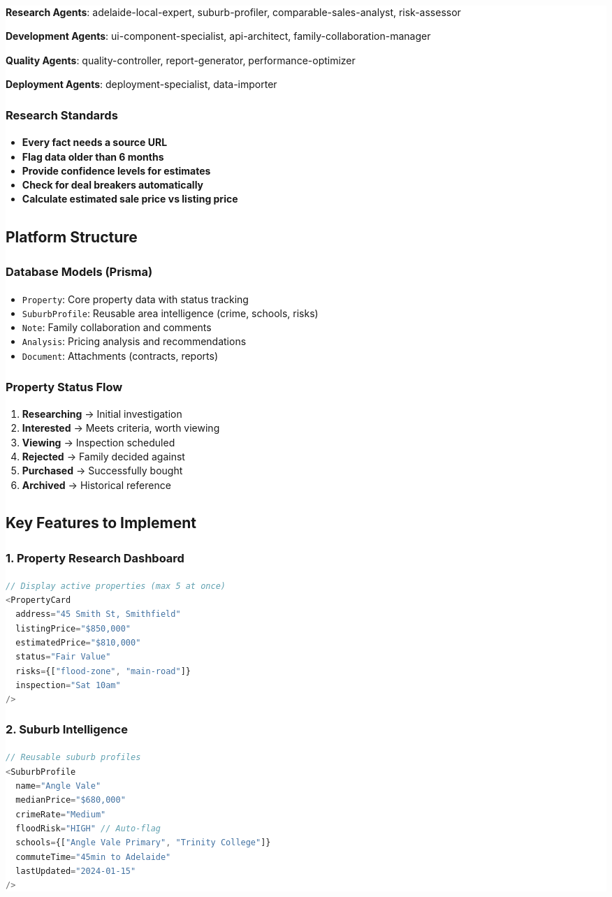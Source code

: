 **Research Agents**: adelaide-local-expert, suburb-profiler, comparable-sales-analyst, risk-assessor

**Development Agents**: ui-component-specialist, api-architect, family-collaboration-manager

**Quality Agents**: quality-controller, report-generator, performance-optimizer

**Deployment Agents**: deployment-specialist, data-importer

### Research Standards
- **Every fact needs a source URL**
- **Flag data older than 6 months**
- **Provide confidence levels for estimates**
- **Check for deal breakers automatically**
- **Calculate estimated sale price vs listing price**

## Platform Structure

### Database Models (Prisma)
- `Property`: Core property data with status tracking
- `SuburbProfile`: Reusable area intelligence (crime, schools, risks)
- `Note`: Family collaboration and comments
- `Analysis`: Pricing analysis and recommendations
- `Document`: Attachments (contracts, reports)

### Property Status Flow
1. **Researching** → Initial investigation
2. **Interested** → Meets criteria, worth viewing
3. **Viewing** → Inspection scheduled
4. **Rejected** → Family decided against
5. **Purchased** → Successfully bought
6. **Archived** → Historical reference

## Key Features to Implement

### 1. Property Research Dashboard
```typescript
// Display active properties (max 5 at once)
<PropertyCard 
  address="45 Smith St, Smithfield"
  listingPrice="$850,000"
  estimatedPrice="$810,000" 
  status="Fair Value"
  risks={["flood-zone", "main-road"]}
  inspection="Sat 10am"
/>
```

### 2. Suburb Intelligence
```typescript
// Reusable suburb profiles
<SuburbProfile
  name="Angle Vale"
  medianPrice="$680,000"
  crimeRate="Medium"
  floodRisk="HIGH" // Auto-flag
  schools={["Angle Vale Primary", "Trinity College"]}
  commuteTime="45min to Adelaide"
  lastUpdated="2024-01-15"
/>
```

